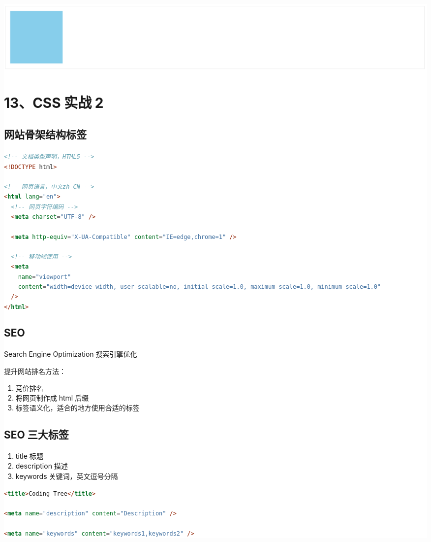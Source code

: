 ![image-20230207114223792](img/image-20230207114223792.png)

# 13、CSS 实战 2

## 网站骨架结构标签

```html
<!-- 文档类型声明，HTML5 -->
<!DOCTYPE html>

<!-- 网页语言，中文zh-CN -->
<html lang="en">
  <!-- 网页字符编码 -->
  <meta charset="UTF-8" />

  <meta http-equiv="X-UA-Compatible" content="IE=edge,chrome=1" />

  <!-- 移动端使用 -->
  <meta
    name="viewport"
    content="width=device-width, user-scalable=no, initial-scale=1.0, maximum-scale=1.0, minimum-scale=1.0"
  />
</html>
```

## SEO

Search Engine Optimization 搜索引擎优化

提升网站排名方法：

1. 竞价排名
2. 将网页制作成 html 后缀
3. 标签语义化，适合的地方使用合适的标签

## SEO 三大标签

1. title 标题
2. description 描述
3. keywords 关键词，英文逗号分隔

```html
<title>Coding Tree</title>

<meta name="description" content="Description" />

<meta name="keywords" content="keywords1,keywords2" />
```
